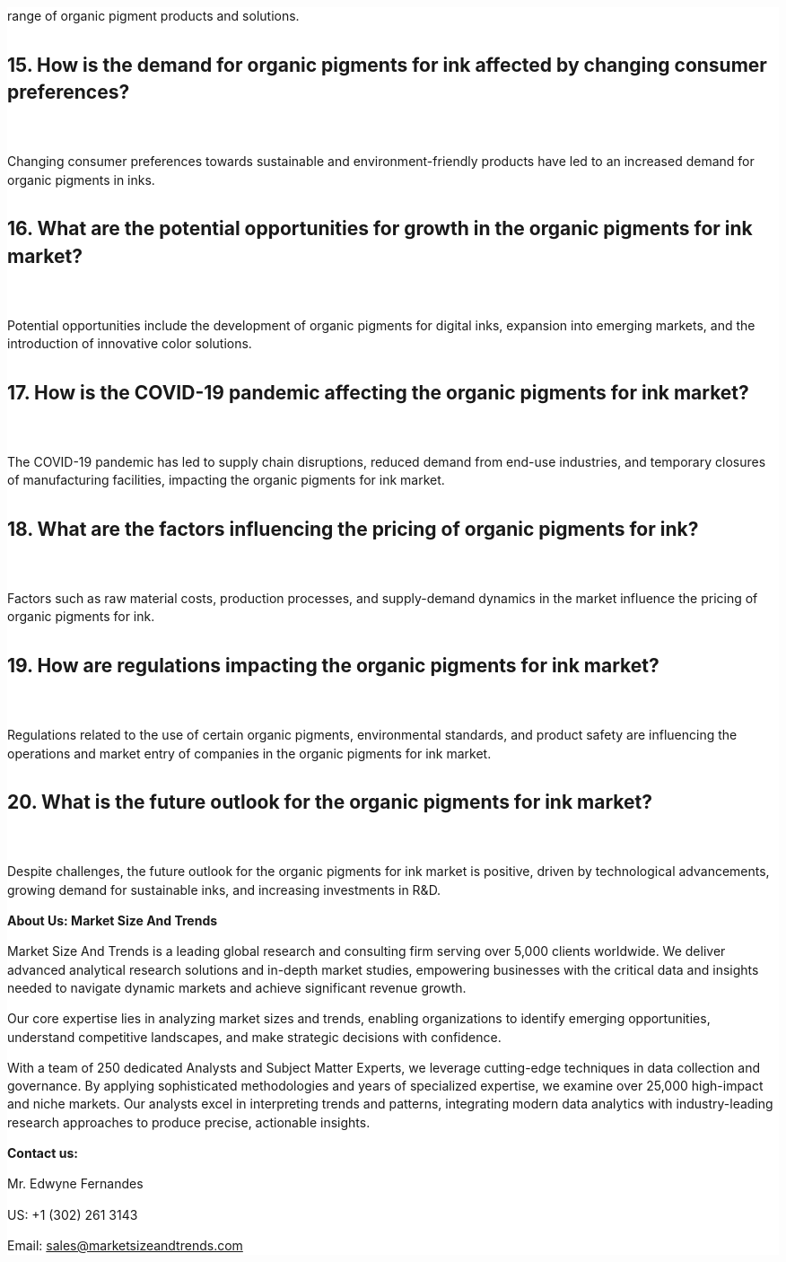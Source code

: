 range of organic pigment products and solutions.</p> <h2>15. How is the demand for organic pigments for ink affected by changing consumer preferences?</h2> <p>&nbsp;</p><p>Changing consumer preferences towards sustainable and environment-friendly products have led to an increased demand for organic pigments in inks.</p> <h2>16. What are the potential opportunities for growth in the organic pigments for ink market?</h2> <p>&nbsp;</p><p>Potential opportunities include the development of organic pigments for digital inks, expansion into emerging markets, and the introduction of innovative color solutions.</p> <h2>17. How is the COVID-19 pandemic affecting the organic pigments for ink market?</h2> <p>&nbsp;</p><p>The COVID-19 pandemic has led to supply chain disruptions, reduced demand from end-use industries, and temporary closures of manufacturing facilities, impacting the organic pigments for ink market.</p> <h2>18. What are the factors influencing the pricing of organic pigments for ink?</h2> <p>&nbsp;</p><p>Factors such as raw material costs, production processes, and supply-demand dynamics in the market influence the pricing of organic pigments for ink.</p> <h2>19. How are regulations impacting the organic pigments for ink market?</h2> <p>&nbsp;</p><p>Regulations related to the use of certain organic pigments, environmental standards, and product safety are influencing the operations and market entry of companies in the organic pigments for ink market.</p> <h2>20. What is the future outlook for the organic pigments for ink market?</h2> <p>&nbsp;</p><p>Despite challenges, the future outlook for the organic pigments for ink market is positive, driven by technological advancements, growing demand for sustainable inks, and increasing investments in R&D.</p></body></html></p><p><strong>About Us:&nbsp;Market Size And Trends</strong></p><p>Market Size And Trends&nbsp;is a leading global research and consulting firm serving over 5,000 clients worldwide. We deliver advanced analytical research solutions and in-depth market studies, empowering businesses with the critical data and insights needed to navigate dynamic markets and achieve significant revenue growth.</p><p>Our core expertise lies in analyzing market sizes and trends, enabling organizations to identify emerging opportunities, understand competitive landscapes, and make strategic decisions with confidence.</p><p>With a team of 250 dedicated Analysts and Subject Matter Experts, we leverage cutting-edge techniques in data collection and governance. By applying sophisticated methodologies and years of specialized expertise, we examine over 25,000 high-impact and niche markets. Our analysts excel in interpreting trends and patterns, integrating modern data analytics with industry-leading research approaches to produce precise, actionable insights.</p><p><strong>Contact us:</strong></p><p>Mr. Edwyne Fernandes</p><p>US: +1 (302) 261 3143</p><p>Email: <a href="mailto:sales@marketsizeandtrends.com">sales@marketsizeandtrends.com</a>&nbsp;</p>
